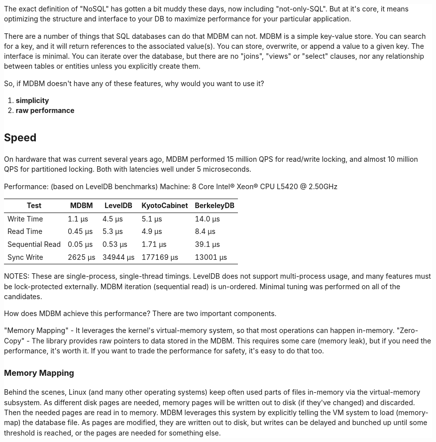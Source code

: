 The exact definition of "NoSQL" has gotten a bit muddy these days, now including "not-only-SQL". But at it's core, it
means optimizing the structure and interface to your DB to maximize performance for your particular application.

There are a number of things that SQL databases can do that MDBM can not. MDBM is a simple key-value store. You can
search for a key, and it will return references to the associated value(s). You can store, overwrite, or append a value
to a given key. The interface is minimal. You can iterate over the database, but there are no "joins", "views" or
"select" clauses, nor any relationship between tables or entities unless you explicitly create them.

So, if MDBM doesn't have any of these features, why would you want to use it?

1. **simplicity**
2. **raw performance**

## Speed

On hardware that was current several years ago, MDBM performed 15 million QPS for read/write locking, and almost 10
million QPS for partitioned locking. Both with latencies well under 5 microseconds.

Performance: (based on LevelDB benchmarks) Machine: 8 Core Intel® Xeon® CPU L5420 @ 2.50GHz

| Test            | MDBM    | LevelDB  | KyotoCabinet | BerkeleyDB |
|-----------------|---------|----------|--------------|------------|
| Write Time      | 1.1 μs  | 4.5 μs   | 5.1 μs       | 14.0 μs    |
| Read Time       | 0.45 μs | 5.3 μs   | 4.9 μs       | 8.4 μs     |
| Sequential Read | 0.05 μs | 0.53 μs  | 1.71 μs      | 39.1 μs    |
| Sync Write      | 2625 μs | 34944 μs | 177169 μs    | 13001 μs   |

NOTES: These are single-process, single-thread timings. LevelDB does not support multi-process usage, and many features
must be lock-protected externally. MDBM iteration (sequential read) is un-ordered. Minimal tuning was performed on all
of the candidates.

How does MDBM achieve this performance? There are two important components.

"Memory Mapping" - It leverages the kernel's virtual-memory system, so that most operations can happen in-memory.
"Zero-Copy" - The library provides raw pointers to data stored in the MDBM. This requires some care (memory leak), but
if you need the performance, it's worth it. If you want to trade the performance for safety, it's easy to do that too.

### Memory Mapping

Behind the scenes, Linux (and many other operating systems) keep often used parts of files in-memory via the
virtual-memory subsystem. As different disk pages are needed, memory pages will be written out to disk (if they've
changed) and discarded. Then the needed pages are read in to memory. MDBM leverages this system by explicitly telling
the VM system to load (memory-map) the database file. As pages are modified, they are written out to disk, but writes
can be delayed and bunched up until some threshold is reached, or the pages are needed for something else.
